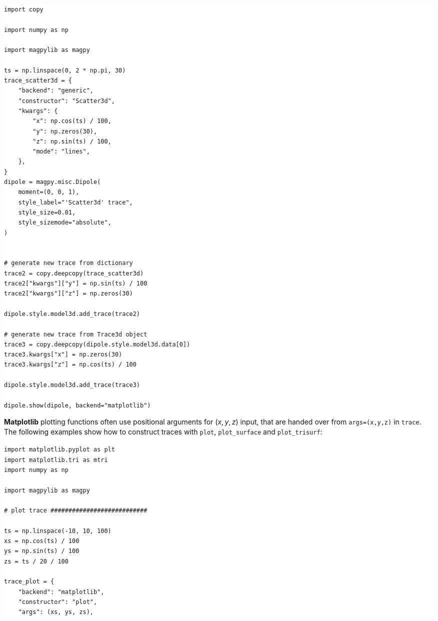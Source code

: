 ```{code-cell} ipython3
import copy

import numpy as np

import magpylib as magpy

ts = np.linspace(0, 2 * np.pi, 30)
trace_scatter3d = {
    "backend": "generic",
    "constructor": "Scatter3d",
    "kwargs": {
        "x": np.cos(ts) / 100,
        "y": np.zeros(30),
        "z": np.sin(ts) / 100,
        "mode": "lines",
    },
}
dipole = magpy.misc.Dipole(
    moment=(0, 0, 1),
    style_label="'Scatter3d' trace",
    style_size=0.01,
    style_sizemode="absolute",
)


# generate new trace from dictionary
trace2 = copy.deepcopy(trace_scatter3d)
trace2["kwargs"]["y"] = np.sin(ts) / 100
trace2["kwargs"]["z"] = np.zeros(30)

dipole.style.model3d.add_trace(trace2)

# generate new trace from Trace3d object
trace3 = copy.deepcopy(dipole.style.model3d.data[0])
trace3.kwargs["x"] = np.zeros(30)
trace3.kwargs["z"] = np.cos(ts) / 100

dipole.style.model3d.add_trace(trace3)

dipole.show(dipole, backend="matplotlib")
```

**Matplotlib** plotting functions often use positional arguments for $(x,y,z)$ input, that are handed over from `args=(x,y,z)` in `trace`. The following examples show how to construct traces with `plot`, `plot_surface` and `plot_trisurf`:

```{code-cell} ipython3
import matplotlib.pyplot as plt
import matplotlib.tri as mtri
import numpy as np

import magpylib as magpy

# plot trace ###########################

ts = np.linspace(-10, 10, 100)
xs = np.cos(ts) / 100
ys = np.sin(ts) / 100
zs = ts / 20 / 100

trace_plot = {
    "backend": "matplotlib",
    "constructor": "plot",
    "args": (xs, ys, zs),
```

[^1]: when returning animation object and exporting it as jshtml.
[^2]: possible but not implemented at the moment.
[^3]: does not work with `ipygany` jupyter backend. As of `pyvista>=0.38` these are deprecated and replaced by the [trame](https://docs.pyvista.org/api/plotting/trame.html) backend.
[^4]: only `"scatter3d"`, and `"mesh3d"`. Gets "translated" to every other backend.
[^5]: custom user defined trace constructors  allowed, which are specific to the backend.
[^6]: animation is only available through export as `gif` or `mp4`
[^7]: 2D plots are not supported for all jupyter_backends. As of pyvista>=0.38 these are deprecated and replaced by the [trame](https://docs.pyvista.org/api/plotting/trame.html) backend.
[^8]: Matplotlib does not support color gradient. Instead magnetization is shown through object slicing and coloring.